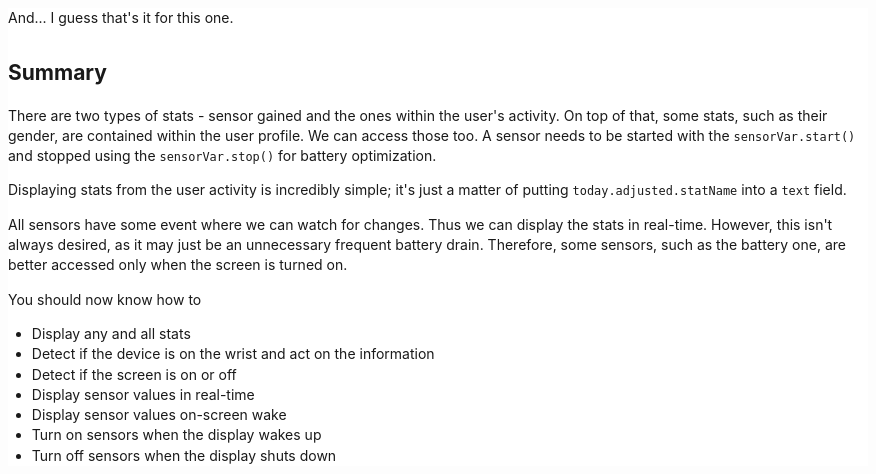 And... I guess that's it for this one.

## Summary

There are two types of stats - sensor gained and the ones within the user's activity. On top of that, some stats, such as their gender, are contained within the user profile. We can access those too. A sensor needs to be started with the `sensorVar.start()` and stopped using the `sensorVar.stop()` for battery optimization.

Displaying stats from the user activity is incredibly simple; it's just a matter of putting `today.adjusted.statName` into a `text` field.

All sensors have some event where we can watch for changes. Thus we can display the stats in real-time. However, this isn't always desired, as it may just be an unnecessary frequent battery drain. Therefore, some sensors, such as the battery one, are better accessed only when the screen is turned on.

You should now know how to
- Display any and all stats
- Detect if the device is on the wrist and act on the information
- Detect if the screen is on or off
- Display sensor values in real-time
- Display sensor values on-screen wake
- Turn on sensors when the display wakes up
- Turn off sensors when the display shuts down

[^1]: https://www.gateworld.net/atlantis/s1/rising-part-1/transcript/
[^2]: https://dev.fitbit.com/build/reference/device-api/user-activity/#interface-activityhistory